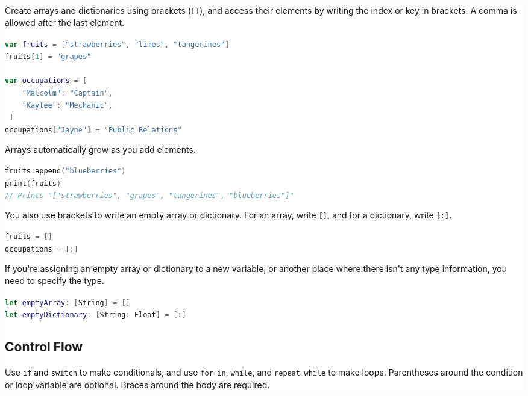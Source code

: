 



Create arrays and dictionaries using brackets (`[]`),
and access their elements by writing
the index or key in brackets.
A comma is allowed after the last element.





```swift
var fruits = ["strawberries", "limes", "tangerines"]
fruits[1] = "grapes"

var occupations = [
    "Malcolm": "Captain",
    "Kaylee": "Mechanic",
 ]
occupations["Jayne"] = "Public Relations"
```





Arrays automatically grow as you add elements.

```swift
fruits.append("blueberries")
print(fruits)
// Prints "["strawberries", "grapes", "tangerines", "blueberries"]"
```



You also use brackets to write an empty array or dictionary.
For an array, write `[]`,
and for a dictionary, write `[:]`.

```swift
fruits = []
occupations = [:]
```



If you're assigning an empty array or dictionary to a new variable,
or another place where there isn't any type information,
you need to specify the type.

```swift
let emptyArray: [String] = []
let emptyDictionary: [String: Float] = [:]
```



## Control Flow

Use `if` and `switch` to make conditionals,
and use `for`-`in`, `while`, and `repeat`-`while`
to make loops.
Parentheses around the condition or loop variable are optional.
Braces around the body are required.
